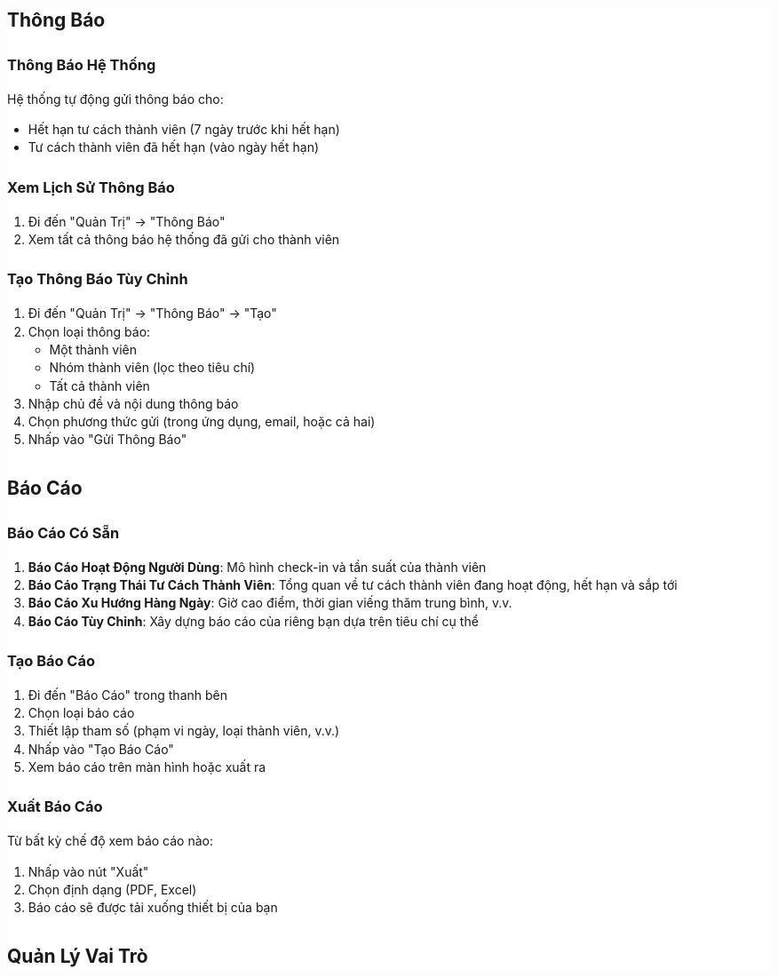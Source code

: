 ## Thông Báo

### Thông Báo Hệ Thống

Hệ thống tự động gửi thông báo cho:
- Hết hạn tư cách thành viên (7 ngày trước khi hết hạn)
- Tư cách thành viên đã hết hạn (vào ngày hết hạn)

### Xem Lịch Sử Thông Báo

1. Đi đến "Quản Trị" → "Thông Báo"
2. Xem tất cả thông báo hệ thống đã gửi cho thành viên

### Tạo Thông Báo Tùy Chỉnh

1. Đi đến "Quản Trị" → "Thông Báo" → "Tạo"
2. Chọn loại thông báo:
   - Một thành viên
   - Nhóm thành viên (lọc theo tiêu chí)
   - Tất cả thành viên
3. Nhập chủ đề và nội dung thông báo
4. Chọn phương thức gửi (trong ứng dụng, email, hoặc cả hai)
5. Nhấp vào "Gửi Thông Báo"

## Báo Cáo

### Báo Cáo Có Sẵn

1. **Báo Cáo Hoạt Động Người Dùng**: Mô hình check-in và tần suất của thành viên
2. **Báo Cáo Trạng Thái Tư Cách Thành Viên**: Tổng quan về tư cách thành viên đang hoạt động, hết hạn và sắp tới
3. **Báo Cáo Xu Hướng Hàng Ngày**: Giờ cao điểm, thời gian viếng thăm trung bình, v.v.
4. **Báo Cáo Tùy Chỉnh**: Xây dựng báo cáo của riêng bạn dựa trên tiêu chí cụ thể

### Tạo Báo Cáo

1. Đi đến "Báo Cáo" trong thanh bên
2. Chọn loại báo cáo
3. Thiết lập tham số (phạm vi ngày, loại thành viên, v.v.)
4. Nhấp vào "Tạo Báo Cáo"
5. Xem báo cáo trên màn hình hoặc xuất ra

### Xuất Báo Cáo

Từ bất kỳ chế độ xem báo cáo nào:
1. Nhấp vào nút "Xuất"
2. Chọn định dạng (PDF, Excel)
3. Báo cáo sẽ được tải xuống thiết bị của bạn

## Quản Lý Vai Trò
